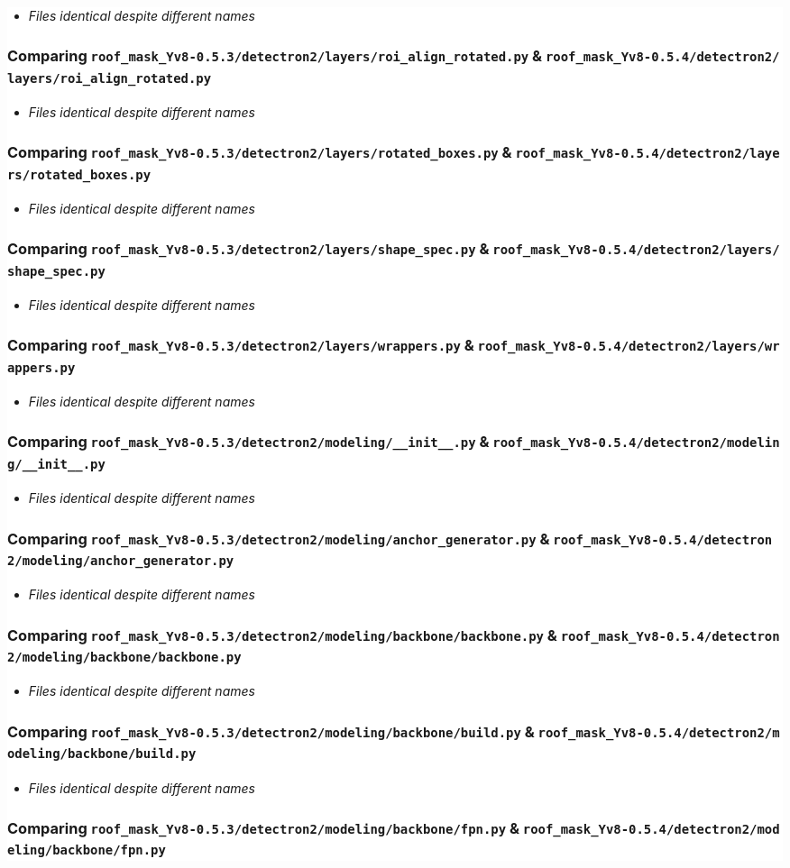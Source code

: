  * *Files identical despite different names*

### Comparing `roof_mask_Yv8-0.5.3/detectron2/layers/roi_align_rotated.py` & `roof_mask_Yv8-0.5.4/detectron2/layers/roi_align_rotated.py`

 * *Files identical despite different names*

### Comparing `roof_mask_Yv8-0.5.3/detectron2/layers/rotated_boxes.py` & `roof_mask_Yv8-0.5.4/detectron2/layers/rotated_boxes.py`

 * *Files identical despite different names*

### Comparing `roof_mask_Yv8-0.5.3/detectron2/layers/shape_spec.py` & `roof_mask_Yv8-0.5.4/detectron2/layers/shape_spec.py`

 * *Files identical despite different names*

### Comparing `roof_mask_Yv8-0.5.3/detectron2/layers/wrappers.py` & `roof_mask_Yv8-0.5.4/detectron2/layers/wrappers.py`

 * *Files identical despite different names*

### Comparing `roof_mask_Yv8-0.5.3/detectron2/modeling/__init__.py` & `roof_mask_Yv8-0.5.4/detectron2/modeling/__init__.py`

 * *Files identical despite different names*

### Comparing `roof_mask_Yv8-0.5.3/detectron2/modeling/anchor_generator.py` & `roof_mask_Yv8-0.5.4/detectron2/modeling/anchor_generator.py`

 * *Files identical despite different names*

### Comparing `roof_mask_Yv8-0.5.3/detectron2/modeling/backbone/backbone.py` & `roof_mask_Yv8-0.5.4/detectron2/modeling/backbone/backbone.py`

 * *Files identical despite different names*

### Comparing `roof_mask_Yv8-0.5.3/detectron2/modeling/backbone/build.py` & `roof_mask_Yv8-0.5.4/detectron2/modeling/backbone/build.py`

 * *Files identical despite different names*

### Comparing `roof_mask_Yv8-0.5.3/detectron2/modeling/backbone/fpn.py` & `roof_mask_Yv8-0.5.4/detectron2/modeling/backbone/fpn.py`
